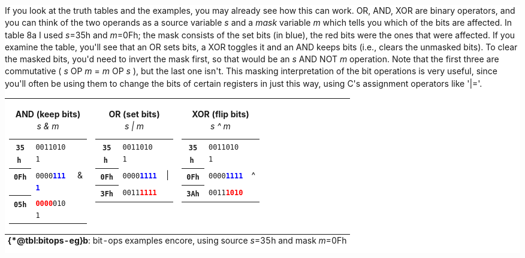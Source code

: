 If you look at the truth tables and the examples, you may already see how this can work. OR, AND, XOR are binary operators, and you can think of the two operands as a source variable *s* and a <dfn>mask</dfn> variable *m* which tells you which of the bits are affected. In table 8a I used *s*=35h and *m*=0Fh; the mask consists of the set bits (in blue), the red bits were the ones that were affected. If you examine the table, you'll see that an OR sets bits, a XOR toggles it and an AND keeps bits (i.e., clears the unmasked bits). To clear the masked bits, you'd need to invert the mask first, so that would be an *s* AND NOT *m* operation. Note that the first three are commutative ( *s* OP *m* = *m* OP *s* ), but the last one isn't. This masking interpretation of the bit operations is very useful, since you'll often be using them to change the bits of certain registers in just this way, using C's assignment operators like '\|='.

<div class="lblock">


<table>
<caption align="bottom">
  <b>{*@tbl:bitops-eg}b</b>: bit-ops examples encore,
  using source <i>s</i>=35h and mask <i>m</i>=0Fh
</caption>
<col span=4 width=144>
<tr valign="bottom">
  <td>
  <table class="eqtbl" cellpadding=2 cellspacing=0>
    <caption><b>AND (keep bits)</b><br> <i>s &amp; m</i></caption>
    <tr>
	  <th><code>35h</code>&nbsp;
	  <td><code>00110101</code>&nbsp;
    <tr>
	  <th class="bdrB"><code>0Fh</code>
	  <td class="bdrB"><code>0000<font color=blue><b>1111</b></font></code>
	  <td class="bdrB"> &amp;
    <tr>
	  <th><code>05h</code>
	  <td><code><font color=red><b>0000</b></font>0101</code>
  </table>
  <td>
  <table class="eqtbl" cellpadding=2 cellspacing=0>
    <caption><b>OR (set bits)</b> <br> <i>s | m</i></caption>
    <tr>
	  <th><code>35h</code>&nbsp;
	  <td><code>00110101</code>&nbsp;
    <tr>
	  <th class="bdrB"><code>0Fh</code>
	  <td class="bdrB"><code>0000<font color=blue><b>1111</b></font></code>
	  <td class="bdrB"> |
    <tr>
	  <th><code>3Fh</code>
	  <td><code>0011<font color=red><b>1111</b></font></code>
  </table>
  <td>
  <table class="eqtbl" cellpadding=2 cellspacing=0>
    <caption><b>XOR (flip bits)</b> <br> <i>s ^ m</i></caption>
    <tr>
	  <th><code>35h</code>&nbsp;
	  <td><code>00110101</code>&nbsp;
    <tr>
	  <th class="bdrB"><code>0Fh</code>
	  <td class="bdrB"><code>0000<font color=blue><b>1111</b></font></code>
	  <td class="bdrB"> ^
    <tr>
	  <th><code>3Ah</code>
	  <td><code>0011<font color=red><b>1010</b></font></code>
  </table>
  <td>
  <table class="eqtbl" cellpadding=2 cellspacing=0>